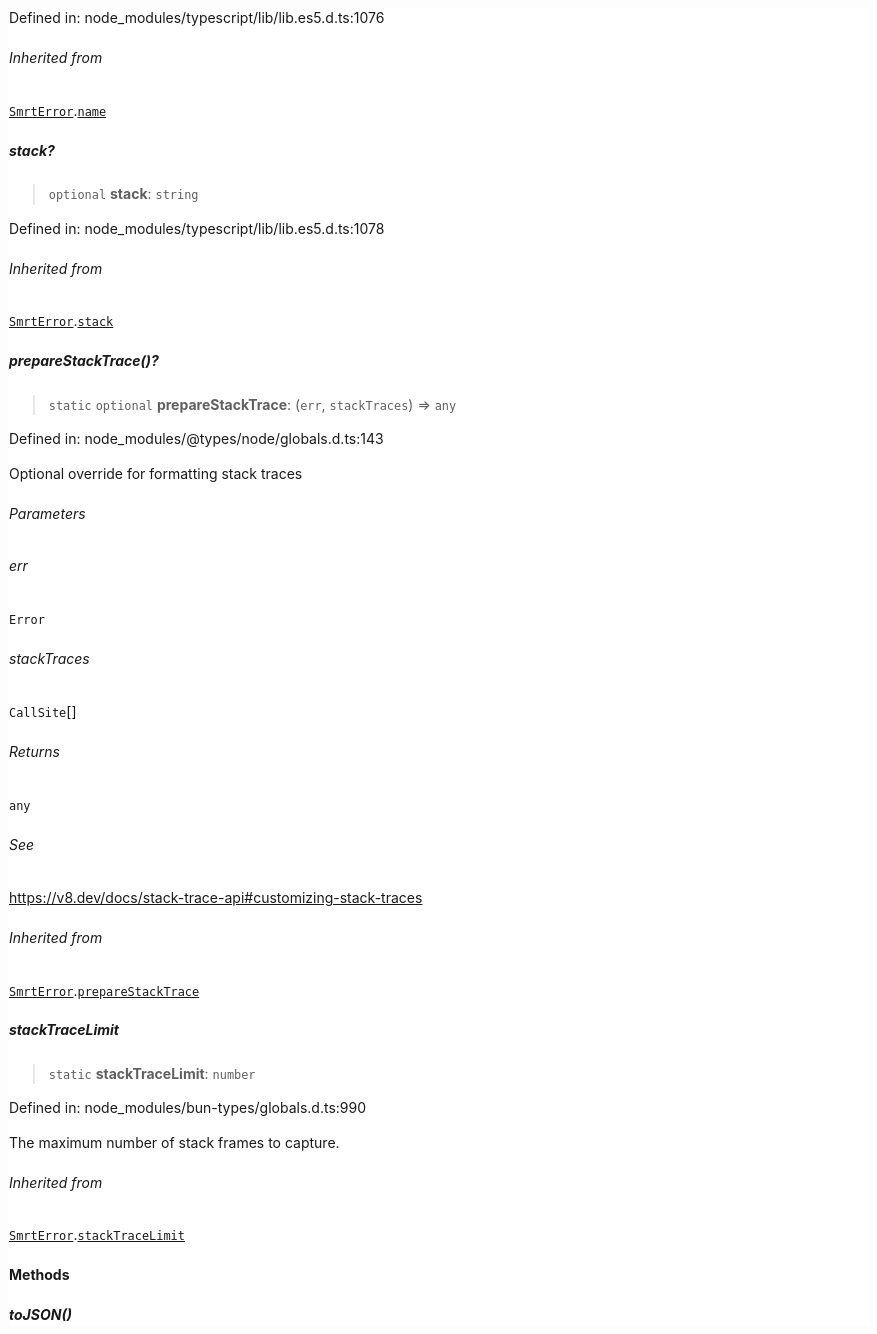 Defined in: node\_modules/typescript/lib/lib.es5.d.ts:1076

###### Inherited from

[`SmrtError`](#smrterror).[`name`](#name-8)

##### stack?

> `optional` **stack**: `string`

Defined in: node\_modules/typescript/lib/lib.es5.d.ts:1078

###### Inherited from

[`SmrtError`](#smrterror).[`stack`](#stack-6)

##### prepareStackTrace()?

> `static` `optional` **prepareStackTrace**: (`err`, `stackTraces`) => `any`

Defined in: node\_modules/@types/node/globals.d.ts:143

Optional override for formatting stack traces

###### Parameters

###### err

`Error`

###### stackTraces

`CallSite`[]

###### Returns

`any`

###### See

https://v8.dev/docs/stack-trace-api#customizing-stack-traces

###### Inherited from

[`SmrtError`](#smrterror).[`prepareStackTrace`](#preparestacktrace-6)

##### stackTraceLimit

> `static` **stackTraceLimit**: `number`

Defined in: node\_modules/bun-types/globals.d.ts:990

The maximum number of stack frames to capture.

###### Inherited from

[`SmrtError`](#smrterror).[`stackTraceLimit`](#stacktracelimit-6)

#### Methods

##### toJSON()
